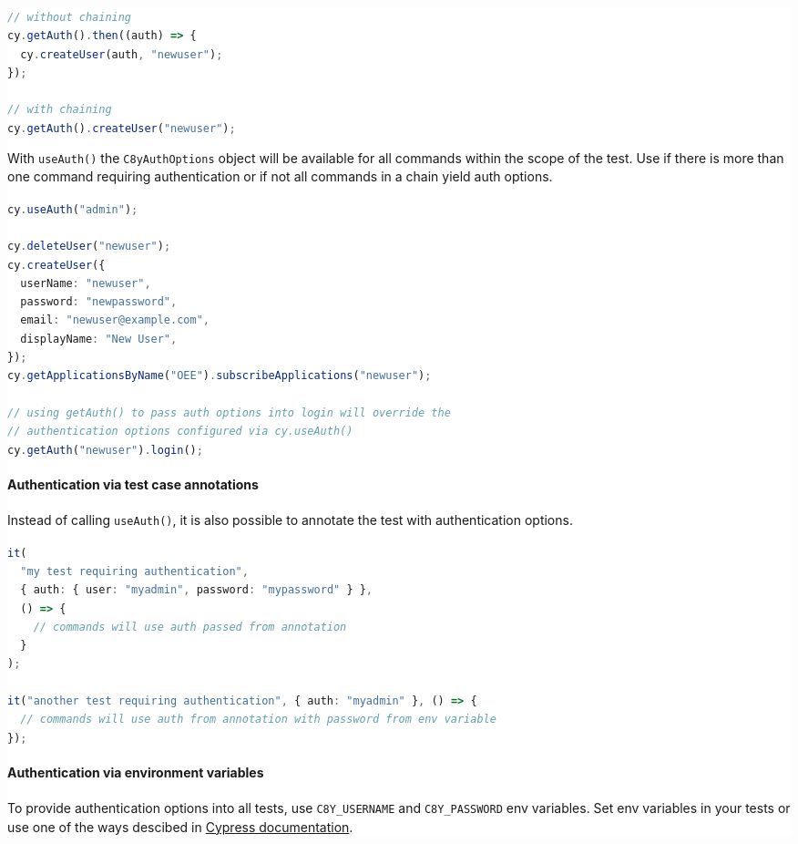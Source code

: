 ```typescript
// without chaining
cy.getAuth().then((auth) => {
  cy.createUser(auth, "newuser");
});

// with chaining
cy.getAuth().createUser("newuser");
```

With `useAuth()` the `C8yAuthOptions` object will be available for all commands within the scope of the test. Use if there is more than one command requiring authentication or if not all commands in a chain yield auth options.

```typescript
cy.useAuth("admin");

cy.deleteUser("newuser");
cy.createUser({
  userName: "newuser",
  password: "newpassword",
  email: "newuser@example.com",
  displayName: "New User",
});
cy.getApplicationsByName("OEE").subscribeApplications("newuser");

// using getAuth() to pass auth options into login will override the
// authentication options configured via cy.useAuth()
cy.getAuth("newuser").login();
```

#### Authentication via test case annotations

Instead of calling `useAuth()`, it is also possible to annotate the test with authentication options.

```typescript
it(
  "my test requiring authentication",
  { auth: { user: "myadmin", password: "mypassword" } },
  () => {
    // commands will use auth passed from annotation
  }
);

it("another test requiring authentication", { auth: "myadmin" }, () => {
  // commands will use auth from annotation with password from env variable
});
```

#### Authentication via environment variables

To provide authentication options into all tests, use `C8Y_USERNAME` and `C8Y_PASSWORD` env variables. Set env variables in your tests or use one of the ways descibed in [Cypress documentation](https://docs.cypress.io/guides/guides/environment-variables#Setting).
